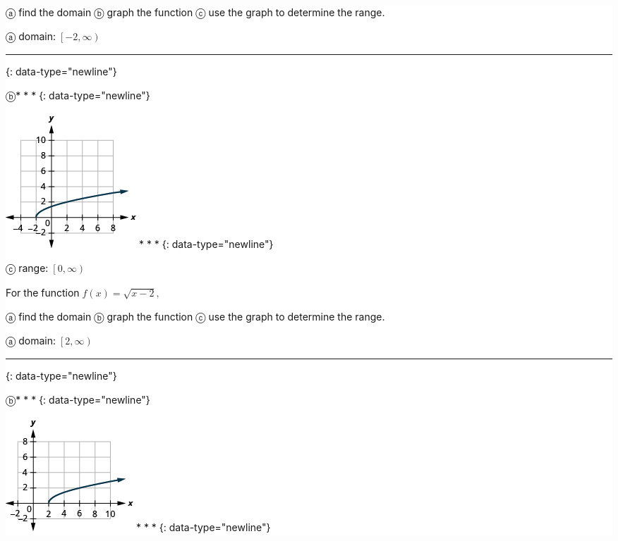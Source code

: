  <span class="token">ⓐ</span> find the domain <span class="token">ⓑ</span> graph the function <span class="token">ⓒ</span> use the graph to determine the range.

</div>
<div data-type="solution" class="solution" markdown="1">
<span class="token">ⓐ</span> domain: <math xmlns="http://www.w3.org/1998/Math/MathML"><mrow><mrow><mo>[</mo><mrow><mn>−2</mn><mo>,</mo><mi>∞</mi></mrow><mo>)</mo></mrow></mrow></math>

* * *
{: data-type="newline"}

 <span class="token">ⓑ</span>* * *
{: data-type="newline"}

 <span data-type="media" data-alt="The figure shows a square root function graph on the x y-coordinate plane. The x-axis of the plane runs from negative 2 to 6. The y-axis runs from 0 to 8. The function has a starting point at (negative 2, 0) and goes through the points (negative 1, 1) and (2, 2)."> ![The figure shows a square root function graph on the x y-coordinate plane. The x-axis of the plane runs from negative 2 to 6. The y-axis runs from 0 to 8. The function has a starting point at (negative 2, 0) and goes through the points (negative 1, 1) and (2, 2).](../resources/CNX_IntAlg_Figure_08_07_301_img.jpg) </span>* * *
{: data-type="newline"}

 <span class="token">ⓒ</span> range: <math xmlns="http://www.w3.org/1998/Math/MathML"><mrow><mrow><mo>[</mo><mrow><mn>0</mn><mo>,</mo><mi>∞</mi></mrow><mo>)</mo></mrow></mrow></math>

</div>
</div>
</div>

<div data-type="note" class="note try">
<div data-type="exercise" class="exercise">
<div data-type="problem" class="problem" markdown="1">
For the function <math xmlns="http://www.w3.org/1998/Math/MathML"><mrow><mi>f</mi><mrow><mo>(</mo><mi>x</mi><mo>)</mo></mrow><mo>=</mo><msqrt><mrow><mi>x</mi><mo>−</mo><mn>2</mn></mrow></msqrt><mo>,</mo></mrow></math>

 <span class="token">ⓐ</span> find the domain <span class="token">ⓑ</span> graph the function <span class="token">ⓒ</span> use the graph to determine the range.

</div>
<div data-type="solution" class="solution" markdown="1">
<span class="token">ⓐ</span> domain: <math xmlns="http://www.w3.org/1998/Math/MathML"><mrow><mrow><mo>[</mo><mrow><mn>2</mn><mo>,</mo><mi>∞</mi></mrow><mo>)</mo></mrow></mrow></math>

* * *
{: data-type="newline"}

 <span class="token">ⓑ</span>* * *
{: data-type="newline"}

 <span data-type="media" data-alt="The figure shows a square root function graph on the x y-coordinate plane. The x-axis of the plane runs from 0 to 8. The y-axis runs from 0 to 6. The function has a starting point at (2, 0) and goes through the points (3, 1) and (6, 2)."> ![The figure shows a square root function graph on the x y-coordinate plane. The x-axis of the plane runs from 0 to 8. The y-axis runs from 0 to 6. The function has a starting point at (2, 0) and goes through the points (3, 1) and (6, 2).](../resources/CNX_IntAlg_Figure_08_07_302_img.jpg) </span>* * *
{: data-type="newline"}
